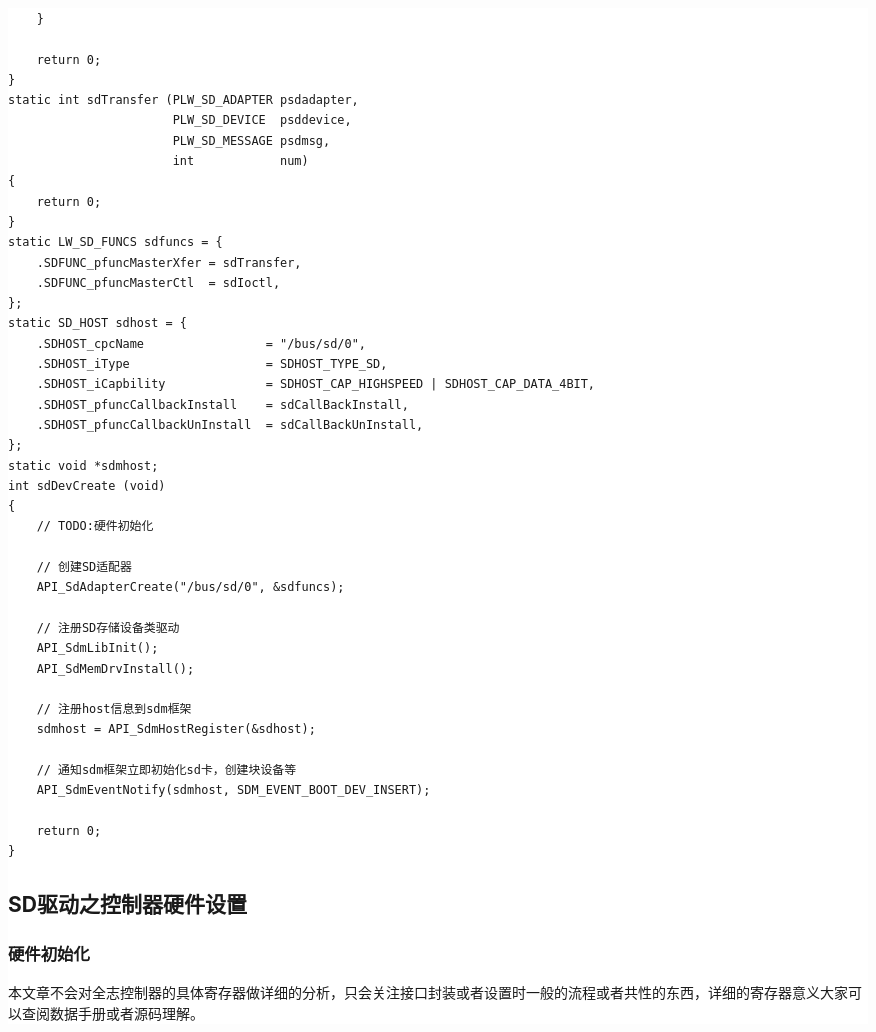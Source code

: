```
    }

    return 0;
}
static int sdTransfer (PLW_SD_ADAPTER psdadapter,
                       PLW_SD_DEVICE  psddevice,
                       PLW_SD_MESSAGE psdmsg,
                       int            num)
{
    return 0;
}
static LW_SD_FUNCS sdfuncs = {
    .SDFUNC_pfuncMasterXfer = sdTransfer,
    .SDFUNC_pfuncMasterCtl  = sdIoctl,
};
static SD_HOST sdhost = {
    .SDHOST_cpcName                 = "/bus/sd/0",
    .SDHOST_iType                   = SDHOST_TYPE_SD,
    .SDHOST_iCapbility              = SDHOST_CAP_HIGHSPEED | SDHOST_CAP_DATA_4BIT,
    .SDHOST_pfuncCallbackInstall    = sdCallBackInstall,
    .SDHOST_pfuncCallbackUnInstall  = sdCallBackUnInstall,
};
static void *sdmhost;
int sdDevCreate (void)
{
    // TODO:硬件初始化

    // 创建SD适配器
    API_SdAdapterCreate("/bus/sd/0", &sdfuncs);

    // 注册SD存储设备类驱动
    API_SdmLibInit();
    API_SdMemDrvInstall();

    // 注册host信息到sdm框架
    sdmhost = API_SdmHostRegister(&sdhost);

    // 通知sdm框架立即初始化sd卡，创建块设备等
    API_SdmEventNotify(sdmhost, SDM_EVENT_BOOT_DEV_INSERT);

    return 0;
}
```

## SD驱动之控制器硬件设置

###  硬件初始化

本文章不会对全志控制器的具体寄存器做详细的分析，只会关注接口封装或者设置时一般的流程或者共性的东西，详细的寄存器意义大家可以查阅数据手册或者源码理解。
